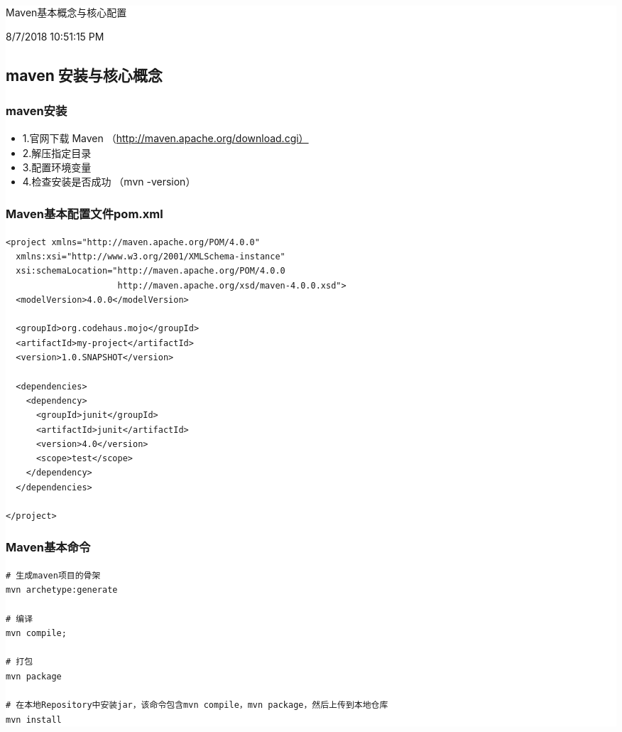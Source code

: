 Maven基本概念与核心配置

8/7/2018 10:51:15 PM 

## maven 安装与核心概念

### maven安装

- 1.官网下载 Maven （http://maven.apache.org/download.cgi）
- 2.解压指定目录
- 3.配置环境变量
- 4.检查安装是否成功 （mvn -version）

### Maven基本配置文件pom.xml

	<project xmlns="http://maven.apache.org/POM/4.0.0"
	  xmlns:xsi="http://www.w3.org/2001/XMLSchema-instance"
	  xsi:schemaLocation="http://maven.apache.org/POM/4.0.0
	                      http://maven.apache.org/xsd/maven-4.0.0.xsd">
	  <modelVersion>4.0.0</modelVersion>
	 
	  <groupId>org.codehaus.mojo</groupId>
	  <artifactId>my-project</artifactId>
	  <version>1.0.SNAPSHOT</version>

	  <dependencies>
		<dependency>
		  <groupId>junit</groupId>
		  <artifactId>junit</artifactId>
		  <version>4.0</version>
		  <scope>test</scope>
		</dependency>
	  </dependencies>

	</project>

### Maven基本命令

	# 生成maven项目的骨架
	mvn archetype:generate

	# 编译
	mvn compile;

	# 打包
	mvn package
	
	# 在本地Repository中安装jar，该命令包含mvn compile，mvn package，然后上传到本地仓库
	mvn install
